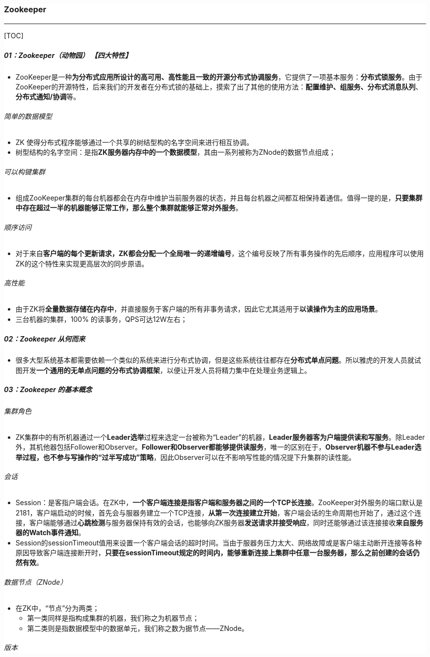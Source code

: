 ### Zookeeper

------

[TOC]

##### 01：Zookeeper（动物园） 【四大特性】

- ZooKeeper是一种**为分布式应用所设计的高可用、高性能且一致的开源分布式协调服务**，它提供了一项基本服务：**分布式锁服务**。由于ZooKeeper的开源特性，后来我们的开发者在分布式锁的基础上，摸索了出了其他的使用方法：**配置维护、组服务、分布式消息队列**、**分布式通知/协调**等。

###### 简单的数据模型

- ZK 使得分布式程序能够通过一个共享的树结型构的名字空间来进行相互协调。
- 树型结构的名字空间：是指**ZK服务器内存中的一个数据模型**，其由一系列被称为ZNode的数据节点组成；

###### 可以构键集群

- 组成ZooKeeper集群的每台机器都会在内存中维护当前服务器的状态，并且每台机器之间都互相保持着通信。值得一提的是，**只要集群中存在超过一半的机器能够正常工作，那么整个集群就能够正常对外服务**。

###### 顺序访问

- 对于来自**客户端的每个更新请求，ZK都会分配一个全局唯一的递增编号**，这个编号反映了所有事务操作的先后顺序，应用程序可以使用ZK的这个特性来实现更高层次的同步原语。

###### 高性能

- 由于ZK将**全量数据存储在内存中**，并直接服务于客户端的所有非事务请求，因此它尤其适用于**以读操作为主的应用场景**。
- 三台机器的集群，100% 的读事务，QPS可达12W左右；

##### 02：Zookeeper 从何而来

- 很多大型系统基本都需要依赖一个类似的系统来进行分布式协调，但是这些系统往往都存在**分布式单点问题**。所以雅虎的开发人员就试图开发**一个通用的无单点问题的分布式协调框架**，以便让开发人员将精力集中在处理业务逻辑上。

##### 03：Zookeeper  的基本概念

###### 集群角色

- ZK集群中的有所机器通过一个**Leader选举**过程来选定一台被称为“Leader”的机器，**Leader服务器客为户端提供读和写服务**。除Leader外，其机他器包括Follower和Observer。**Follower和Observer都能够提供读服务**，唯一的区别在于，**Observer机器不参与Leader选举过程，也不参与写操作的“过半写成功”策略**，因此Observer可以在不影响写性能的情况提下升集群的读性能。

###### 会话

- Session：是客指户端会话。在ZK中，**一个客户端连接是指客户端和服务器之间的一个TCP长连接**。ZooKeeper对外服务的端口默认是2181，客户端启动的时候，首先会与服器务建立一个TCP连接，**从第一次连接建立开始**，客户端会话的生命周期也开始了，通过这个连接，客户端能够通过**心跳检测**与服务器保持有效的会话，也能够向ZK服务器**发送请求并接受响应**，同时还能够通过该连接接收**来自服务器的Watch事件通知**。
- Session的sessionTimeout值用来设置一个客户端会话的超时时间。当由于服器务压力太大、网络故障或是客户端主动断开连接等各种原因导致客户端连接断开时，**只要在sessionTimeout规定的时间内，能够重新连接上集群中任意一台服务器，那么之前创建的会话仍然有效**。

###### 数据节点（ZNode）

- 在ZK中，“节点”分为两类；
  - 第一类同样是指构成集群的机器，我们称之为机器节点；
  - 第二类则是指数据模型中的数据单元，我们称之数为据节点——ZNode。

###### 版本
